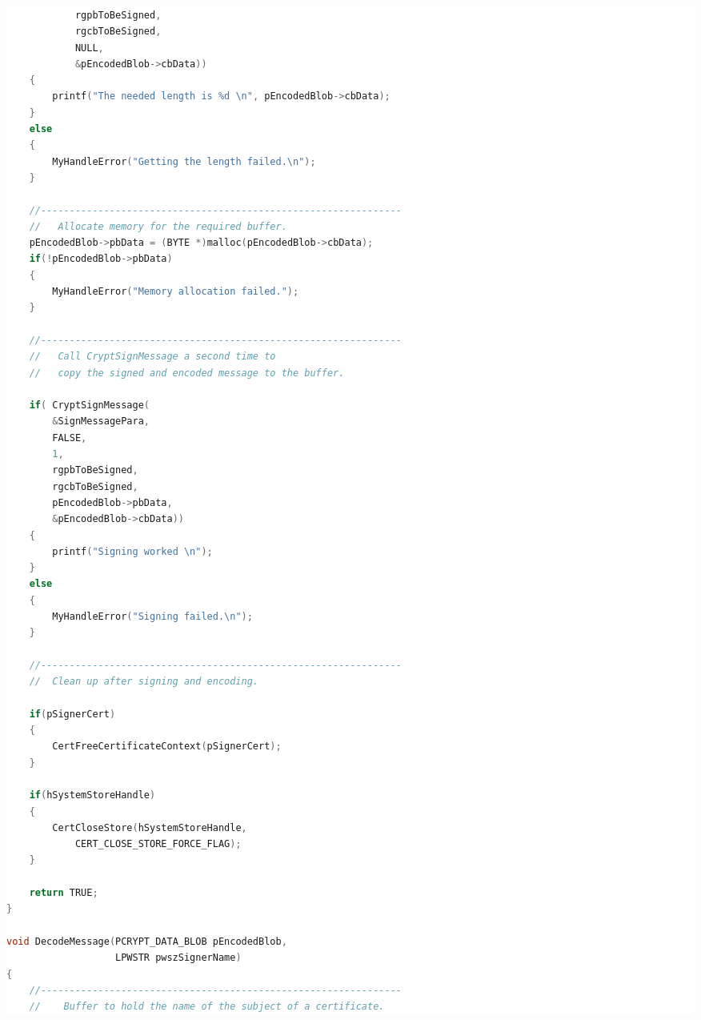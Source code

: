 ```C++
            rgpbToBeSigned,
            rgcbToBeSigned,
            NULL,
            &pEncodedBlob->cbData))
    {
        printf("The needed length is %d \n", pEncodedBlob->cbData);
    }
    else
    {
        MyHandleError("Getting the length failed.\n");
    }

    //---------------------------------------------------------------
    //   Allocate memory for the required buffer.
    pEncodedBlob->pbData = (BYTE *)malloc(pEncodedBlob->cbData);
    if(!pEncodedBlob->pbData)
    {
        MyHandleError("Memory allocation failed.");
    }

    //---------------------------------------------------------------
    //   Call CryptSignMessage a second time to
    //   copy the signed and encoded message to the buffer.

    if( CryptSignMessage(
        &SignMessagePara,
        FALSE,
        1,
        rgpbToBeSigned,
        rgcbToBeSigned,
        pEncodedBlob->pbData,
        &pEncodedBlob->cbData))
    {
        printf("Signing worked \n");
    }
    else
    {
        MyHandleError("Signing failed.\n");
    }

    //---------------------------------------------------------------
    //  Clean up after signing and encoding.

    if(pSignerCert)
    {
        CertFreeCertificateContext(pSignerCert);
    }
    
    if(hSystemStoreHandle)
    {
        CertCloseStore(hSystemStoreHandle,
            CERT_CLOSE_STORE_FORCE_FLAG);
    }

    return TRUE;
}

void DecodeMessage(PCRYPT_DATA_BLOB pEncodedBlob,
                   LPWSTR pwszSignerName)
{
    //---------------------------------------------------------------
    //    Buffer to hold the name of the subject of a certificate.

```